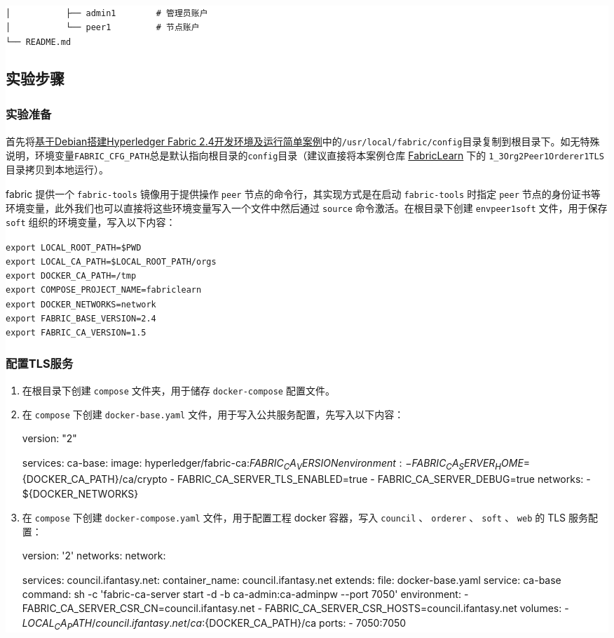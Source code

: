     │           ├── admin1        # 管理员账户
    │           └── peer1         # 节点账户
    └── README.md              
    

实验步骤
----

### 实验准备

首先将[基于Debian搭建Hyperledger Fabric 2.4开发环境及运行简单案例](https://ifantasy.net/2021/07/21/setup_hyperledger_fabric_environment_and_test_demo/#%E7%8E%AF%E5%A2%83%E6%90%AD%E5%BB%BA)中的`/usr/local/fabric/config`目录复制到根目录下。如无特殊说明，环境变量`FABRIC_CFG_PATH`总是默认指向根目录的`config`目录（建议直接将本案例仓库 [FabricLearn](https://github.com/wefantasy/FabricLearn) 下的 `1_3Org2Peer1Orderer1TLS` 目录拷贝到本地运行）。

fabric 提供一个 `fabric-tools` 镜像用于提供操作 `peer` 节点的命令行，其实现方式是在启动 `fabric-tools` 时指定 `peer` 节点的身份证书等环境变量，此外我们也可以直接将这些环境变量写入一个文件中然后通过 `source` 命令激活。在根目录下创建 `envpeer1soft` 文件，用于保存 `soft` 组织的环境变量，写入以下内容：

    export LOCAL_ROOT_PATH=$PWD
    export LOCAL_CA_PATH=$LOCAL_ROOT_PATH/orgs
    export DOCKER_CA_PATH=/tmp
    export COMPOSE_PROJECT_NAME=fabriclearn
    export DOCKER_NETWORKS=network
    export FABRIC_BASE_VERSION=2.4
    export FABRIC_CA_VERSION=1.5
    

### 配置TLS服务

1.  在根目录下创建 `compose` 文件夹，用于储存 `docker-compose` 配置文件。
2.  在 `compose` 下创建 `docker-base.yaml` 文件，用于写入公共服务配置，先写入以下内容：

    version: "2"
    
    services:
      ca-base:
        image: hyperledger/fabric-ca:${FABRIC_CA_VERSION}
        environment:
          - FABRIC_CA_SERVER_HOME=${DOCKER_CA_PATH}/ca/crypto
          - FABRIC_CA_SERVER_TLS_ENABLED=true
          - FABRIC_CA_SERVER_DEBUG=true
        networks:
          - ${DOCKER_NETWORKS}
    

3.  在 `compose` 下创建 `docker-compose.yaml` 文件，用于配置工程 docker 容器，写入 `council` 、 `orderer` 、 `soft` 、 `web` 的 TLS 服务配置：

    version: '2'
    networks:
      network:
    
    services:
      council.ifantasy.net:
        container_name: council.ifantasy.net
        extends:
          file: docker-base.yaml
          service: ca-base
        command: sh -c 'fabric-ca-server start -d -b ca-admin:ca-adminpw --port 7050'
        environment:
          - FABRIC_CA_SERVER_CSR_CN=council.ifantasy.net
          - FABRIC_CA_SERVER_CSR_HOSTS=council.ifantasy.net
        volumes:
          - ${LOCAL_CA_PATH}/council.ifantasy.net/ca:${DOCKER_CA_PATH}/ca
        ports:
          - 7050:7050
    
